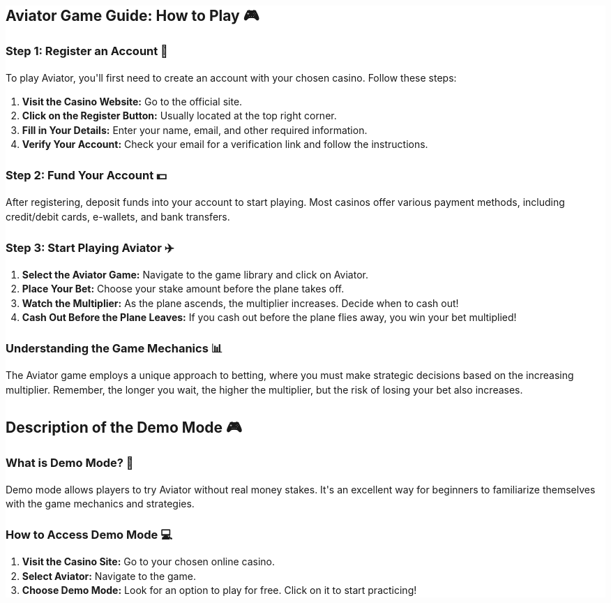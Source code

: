 ## Aviator Game Guide: How to Play 🎮

### Step 1: Register an Account 📝

To play Aviator, you\'ll first need to create an account with your
chosen casino. Follow these steps:

1.  **Visit the Casino Website:** Go to the official site.
2.  **Click on the Register Button:** Usually located at the top right
    corner.
3.  **Fill in Your Details:** Enter your name, email, and other required
    information.
4.  **Verify Your Account:** Check your email for a verification link
    and follow the instructions.

### Step 2: Fund Your Account 💵

After registering, deposit funds into your account to start playing.
Most casinos offer various payment methods, including credit/debit
cards, e-wallets, and bank transfers.

### Step 3: Start Playing Aviator ✈️

1.  **Select the Aviator Game:** Navigate to the game library and click
    on Aviator.
2.  **Place Your Bet:** Choose your stake amount before the plane takes
    off.
3.  **Watch the Multiplier:** As the plane ascends, the multiplier
    increases. Decide when to cash out!
4.  **Cash Out Before the Plane Leaves:** If you cash out before the
    plane flies away, you win your bet multiplied!

### Understanding the Game Mechanics 📊

The Aviator game employs a unique approach to betting, where you must
make strategic decisions based on the increasing multiplier. Remember,
the longer you wait, the higher the multiplier, but the risk of losing
your bet also increases.

## Description of the Demo Mode 🎮

### What is Demo Mode? 🌟

Demo mode allows players to try Aviator without real money stakes. It\'s
an excellent way for beginners to familiarize themselves with the game
mechanics and strategies.

### How to Access Demo Mode 💻

1.  **Visit the Casino Site:** Go to your chosen online casino.
2.  **Select Aviator:** Navigate to the game.
3.  **Choose Demo Mode:** Look for an option to play for free. Click on
    it to start practicing!
